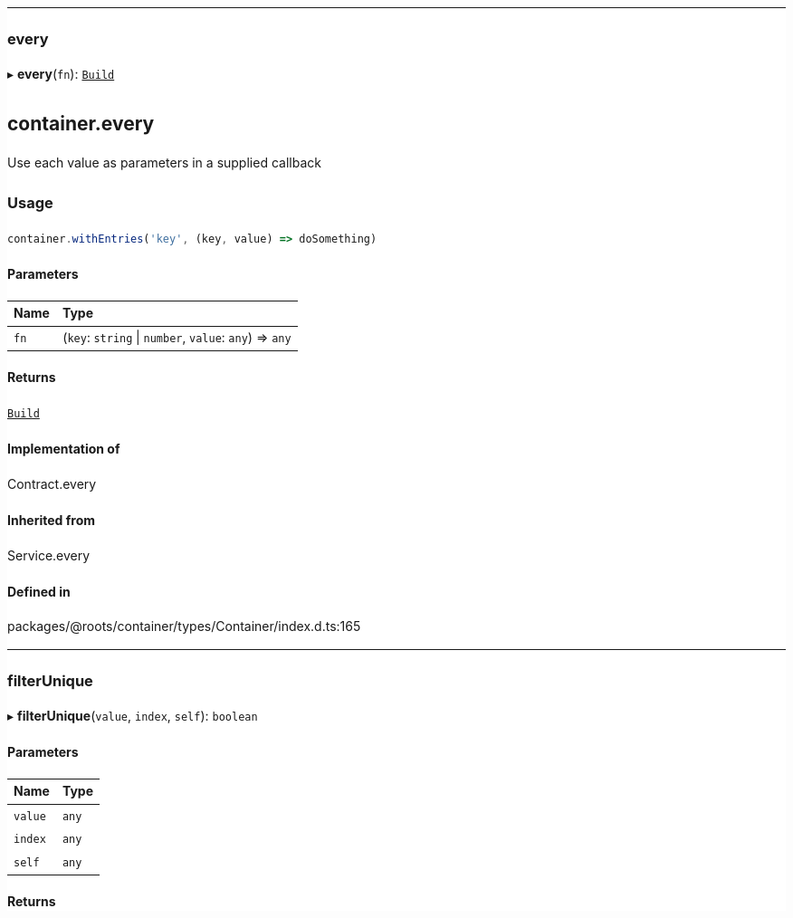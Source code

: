 ___

### every

▸ **every**(`fn`): [`Build`](build.build-1.md)

## container.every

Use each value as parameters in a supplied callback

### Usage

```js
container.withEntries('key', (key, value) => doSomething)
```

#### Parameters

| Name | Type |
| :------ | :------ |
| `fn` | (`key`: `string` \| `number`, `value`: `any`) => `any` |

#### Returns

[`Build`](build.build-1.md)

#### Implementation of

Contract.every

#### Inherited from

Service.every

#### Defined in

packages/@roots/container/types/Container/index.d.ts:165

___

### filterUnique

▸ **filterUnique**(`value`, `index`, `self`): `boolean`

#### Parameters

| Name | Type |
| :------ | :------ |
| `value` | `any` |
| `index` | `any` |
| `self` | `any` |

#### Returns
